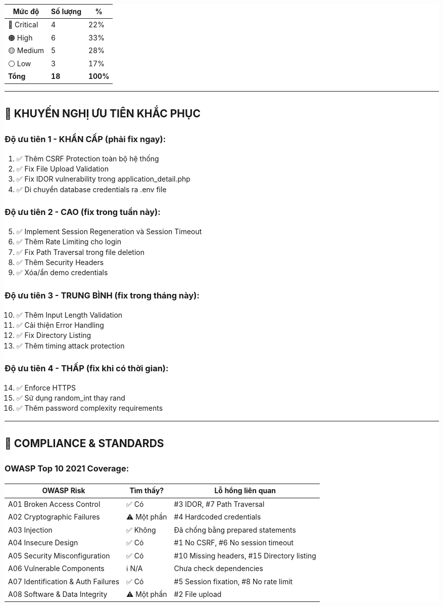 | Mức độ | Số lượng | % |
|--------|----------|---|
| 🔴 Critical | 4 | 22% |
| 🟠 High | 6 | 33% |
| 🟡 Medium | 5 | 28% |
| ⚪ Low | 3 | 17% |
| **Tổng** | **18** | **100%** |

---

## 🎯 KHUYẾN NGHỊ ƯU TIÊN KHẮC PHỤC

### Độ ưu tiên 1 - KHẨN CẤP (phải fix ngay):
1. ✅ Thêm CSRF Protection toàn bộ hệ thống
2. ✅ Fix File Upload Validation
3. ✅ Fix IDOR vulnerability trong application_detail.php
4. ✅ Di chuyển database credentials ra .env file

### Độ ưu tiên 2 - CAO (fix trong tuần này):
5. ✅ Implement Session Regeneration và Session Timeout
6. ✅ Thêm Rate Limiting cho login
7. ✅ Fix Path Traversal trong file deletion
8. ✅ Thêm Security Headers
9. ✅ Xóa/ẩn demo credentials

### Độ ưu tiên 3 - TRUNG BÌNH (fix trong tháng này):
10. ✅ Thêm Input Length Validation
11. ✅ Cải thiện Error Handling
12. ✅ Fix Directory Listing
13. ✅ Thêm timing attack protection

### Độ ưu tiên 4 - THẤP (fix khi có thời gian):
14. ✅ Enforce HTTPS
15. ✅ Sử dụng random_int thay rand
16. ✅ Thêm password complexity requirements

---

## 📝 COMPLIANCE & STANDARDS

### OWASP Top 10 2021 Coverage:

| OWASP Risk | Tìm thấy? | Lỗ hổng liên quan |
|------------|-----------|-------------------|
| A01 Broken Access Control | ✅ Có | #3 IDOR, #7 Path Traversal |
| A02 Cryptographic Failures | ⚠️ Một phần | #4 Hardcoded credentials |
| A03 Injection | ✅ Không | Đã chống bằng prepared statements |
| A04 Insecure Design | ✅ Có | #1 No CSRF, #6 No session timeout |
| A05 Security Misconfiguration | ✅ Có | #10 Missing headers, #15 Directory listing |
| A06 Vulnerable Components | ℹ️ N/A | Chưa check dependencies |
| A07 Identification & Auth Failures | ✅ Có | #5 Session fixation, #8 No rate limit |
| A08 Software & Data Integrity | ⚠️ Một phần | #2 File upload |